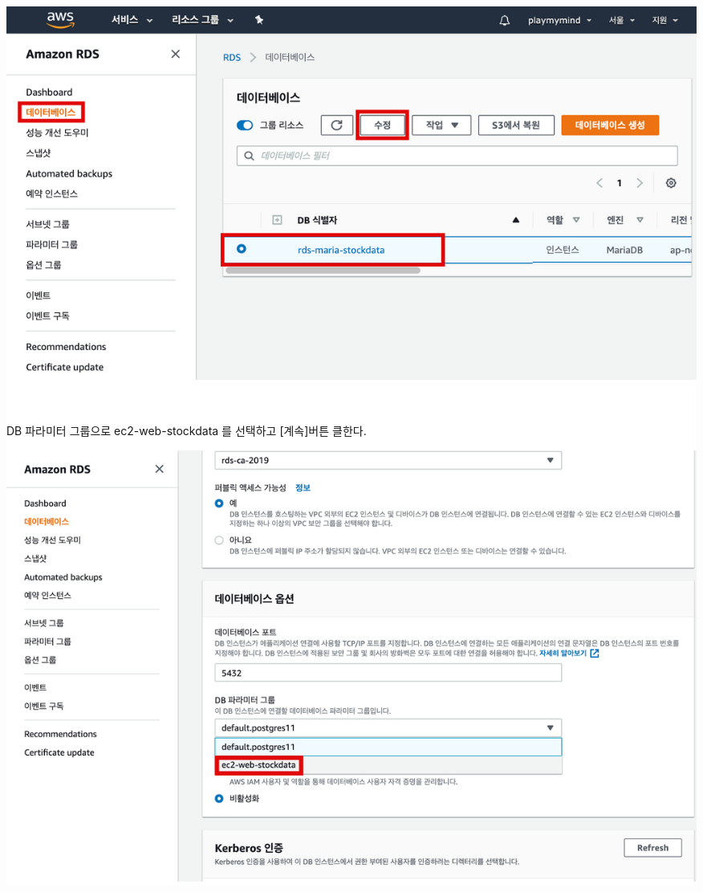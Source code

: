 ![이미지](./img/2020-5/23.png)

​    

DB 파라미터 그룹으로 ec2-web-stockdata 를 선택하고 [계속]버튼 클한다.  

![이미지](./img/2020-5/24.png)
